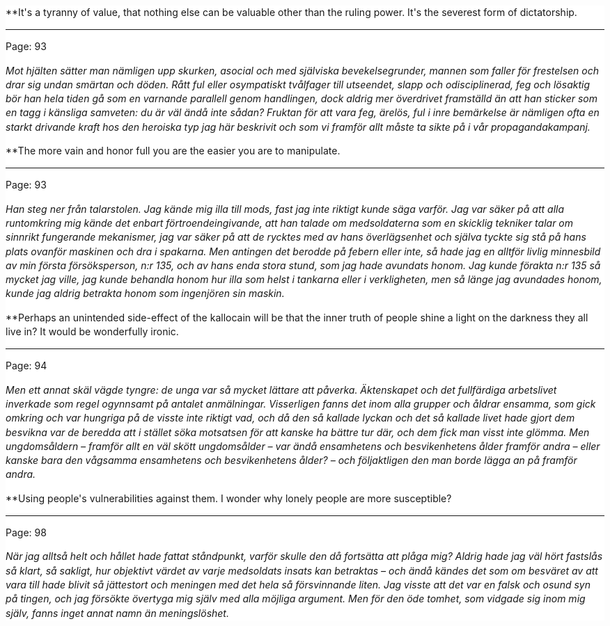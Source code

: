 **It's a tyranny of value, that nothing else can be valuable other than the ruling power. It's the severest form of dictatorship. 

---
Page: 93

*Mot hjälten sätter man nämligen upp skurken, asocial och med själviska bevekelsegrunder, mannen som faller för frestelsen och drar sig undan smärtan och döden. Rått ful eller osympatiskt tvålfager till utseendet, slapp och odisciplinerad, feg och lösaktig bör han hela tiden gå som en varnande parallell genom handlingen, dock aldrig mer överdrivet framställd än att han sticker som en tagg i känsliga samveten: du är väl ändå inte sådan? Fruktan för att vara feg, ärelös, ful i inre bemärkelse är nämligen ofta en starkt drivande kraft hos den heroiska typ jag här beskrivit och som vi framför allt måste ta sikte på i vår propagandakampanj.*

**The more vain and honor full you are the easier you are to manipulate. 

---
Page: 93

*Han steg ner från talarstolen. Jag kände mig illa till mods, fast jag inte riktigt kunde säga varför. Jag var säker på att alla runtomkring mig kände det enbart förtroendeingivande, att han talade om medsoldaterna som en skicklig tekniker talar om sinnrikt fungerande mekanismer, jag var säker på att de rycktes med av hans överlägsenhet och själva tyckte sig stå på hans plats ovanför maskinen och dra i spakarna. Men antingen det berodde på febern eller inte, så hade jag en alltför livlig minnesbild av min första försöksperson, n:r 135, och av hans enda stora stund, som jag hade avundats honom. Jag kunde förakta n:r 135 så mycket jag ville, jag kunde behandla honom hur illa som helst i tankarna eller i verkligheten, men så länge jag avundades honom, kunde jag aldrig betrakta honom som ingenjören sin maskin.*

**Perhaps an unintended side-effect of the kallocain will be that the inner truth of people shine a light on the darkness they all live in? It would be wonderfully ironic. 

---
Page: 94

*Men ett annat skäl vägde tyngre: de unga var så mycket lättare att påverka. Äktenskapet och det fullfärdiga arbetslivet inverkade som regel ogynnsamt på antalet anmälningar. Visserligen fanns det inom alla grupper och åldrar ensamma, som gick omkring och var hungriga på de visste inte riktigt vad, och då den så kallade lyckan och det så kallade livet hade gjort dem besvikna var de beredda att i stället söka motsatsen för att kanske ha bättre tur där, och dem fick man visst inte glömma. Men ungdomsåldern – framför allt en väl skött ungdomsålder – var ändå ensamhetens och besvikenhetens ålder framför andra – eller kanske bara den vågsamma ensamhetens och besvikenhetens ålder? – och följaktligen den man borde lägga an på framför andra.*

**Using people's vulnerabilities against them. I wonder why lonely people are more susceptible? 

---
Page: 98

*När jag alltså helt och hållet hade fattat ståndpunkt, varför skulle den då fortsätta att plåga mig? Aldrig hade jag väl hört fastslås så klart, så sakligt, hur objektivt värdet av varje medsoldats insats kan betraktas – och ändå kändes det som om besväret av att vara till hade blivit så jättestort och meningen med det hela så försvinnande liten. Jag visste att det var en falsk och osund syn på tingen,  och jag försökte övertyga mig själv med alla möjliga argument. Men för den öde tomhet, som vidgade sig inom mig själv, fanns inget annat namn än meningslöshet.*
